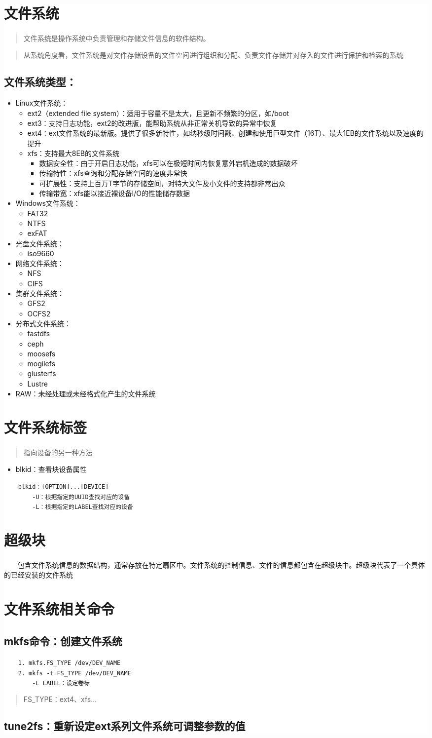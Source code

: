 # 文件系统
>文件系统是操作系统中负责管理和存储文件信息的软件结构。  

>从系统角度看，文件系统是对文件存储设备的文件空间进行组织和分配、负责文件存储并对存入的文件进行保护和检索的系统
## 文件系统类型：
+ Linux文件系统：
    + ext2（extended file system）：适用于容量不是太大，且更新不频繁的分区，如/boot
    + ext3：支持日志功能，ext2的改进版，能帮助系统从非正常关机导致的异常中恢复
    + ext4：ext文件系统的最新版。提供了很多新特性，如纳秒级时间戳、创建和使用巨型文件（16T）、最大1EB的文件系统以及速度的提升
    + xfs：支持最大8EB的文件系统
        + 数据安全性：由于开启日志功能，xfs可以在极短时间内恢复意外宕机造成的数据破坏
        + 传输特性：xfs查询和分配存储空间的速度非常快
        + 可扩展性：支持上百万T字节的存储空间，对特大文件及小文件的支持都非常出众
        + 传输带宽：xfs能以接近裸设备I/O的性能储存数据
+ Windows文件系统：
    + FAT32
    + NTFS
    + exFAT
+ 光盘文件系统：
    + iso9660
+ 网络文件系统：
    + NFS
    + CIFS
+ 集群文件系统：
    + GFS2
    + OCFS2
+ 分布式文件系统：
    + fastdfs
    + ceph
    + moosefs
    + mogilefs
    + glusterfs
    + Lustre
+ RAW：未经处理或未经格式化产生的文件系统
# 文件系统标签
>指向设备的另一种方法
+ blkid：查看块设备属性
```
    blkid：[OPTION]...[DEVICE]
        -U：根据指定的UUID查找对应的设备
        -L：根据指定的LABEL查找对应的设备
```
# 超级块
&#160;&#160;&#160;&#160;&#160;&#160;&#160;包含文件系统信息的数据结构，通常存放在特定扇区中。文件系统的控制信息、文件的信息都包含在超级块中。超级块代表了一个具体的已经安装的文件系统
# 文件系统相关命令
## mkfs命令：创建文件系统
```
    1. mkfs.FS_TYPE /dev/DEV_NAME
    2. mkfs -t FS_TYPE /dev/DEV_NAME
        -L LABEL：设定卷标
```
>FS_TYPE：ext4、xfs...
## tune2fs：重新设定ext系列文件系统可调整参数的值
```
```